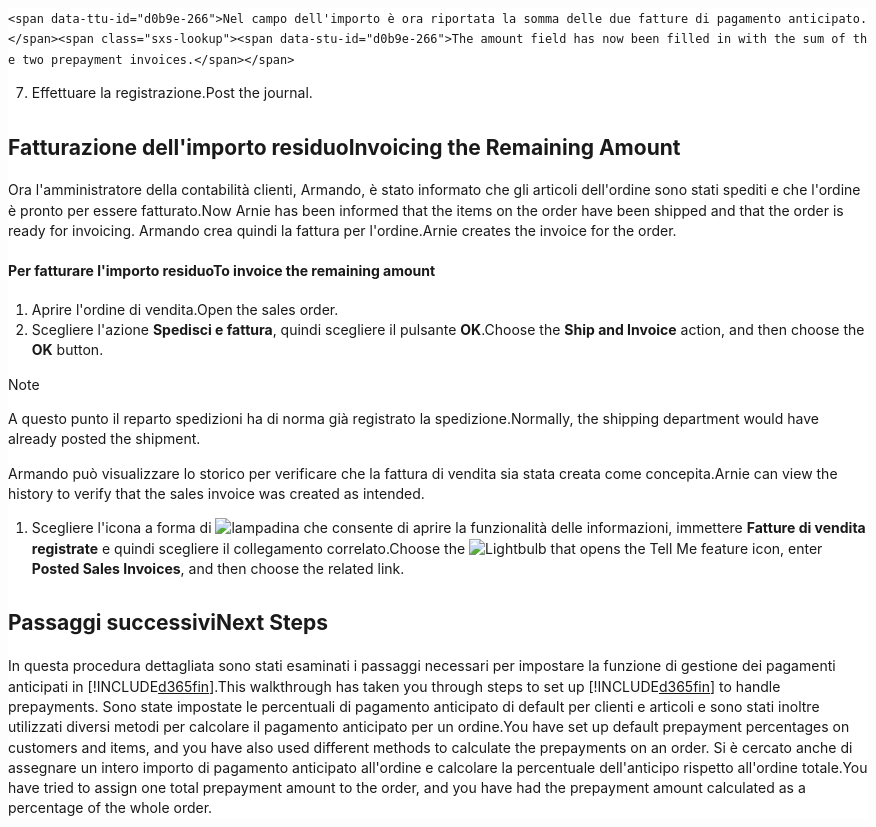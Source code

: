     <span data-ttu-id="d0b9e-266">Nel campo dell'importo è ora riportata la somma delle due fatture di pagamento anticipato.</span><span class="sxs-lookup"><span data-stu-id="d0b9e-266">The amount field has now been filled in with the sum of the two prepayment invoices.</span></span>  

7.  <span data-ttu-id="d0b9e-267">Effettuare la registrazione.</span><span class="sxs-lookup"><span data-stu-id="d0b9e-267">Post the journal.</span></span>  

## <a name="invoicing-the-remaining-amount"></a><span data-ttu-id="d0b9e-268">Fatturazione dell'importo residuo</span><span class="sxs-lookup"><span data-stu-id="d0b9e-268">Invoicing the Remaining Amount</span></span>  
<span data-ttu-id="d0b9e-269">Ora l'amministratore della contabilità clienti, Armando, è stato informato che gli articoli dell'ordine sono stati spediti e che l'ordine è pronto per essere fatturato.</span><span class="sxs-lookup"><span data-stu-id="d0b9e-269">Now Arnie has been informed that the items on the order have been shipped and that the order is ready for invoicing.</span></span> <span data-ttu-id="d0b9e-270">Armando crea quindi la fattura per l'ordine.</span><span class="sxs-lookup"><span data-stu-id="d0b9e-270">Arnie creates the invoice for the order.</span></span>  

#### <a name="to-invoice-the-remaining-amount"></a><span data-ttu-id="d0b9e-271">Per fatturare l'importo residuo</span><span class="sxs-lookup"><span data-stu-id="d0b9e-271">To invoice the remaining amount</span></span>  
1. <span data-ttu-id="d0b9e-272">Aprire l'ordine di vendita.</span><span class="sxs-lookup"><span data-stu-id="d0b9e-272">Open the sales order.</span></span>  
2. <span data-ttu-id="d0b9e-273">Scegliere l'azione **Spedisci e fattura**, quindi scegliere il pulsante **OK**.</span><span class="sxs-lookup"><span data-stu-id="d0b9e-273">Choose the **Ship and Invoice** action, and then choose the **OK** button.</span></span>  

> [!NOTE]  
>  <span data-ttu-id="d0b9e-274">A questo punto il reparto spedizioni ha di norma già registrato la spedizione.</span><span class="sxs-lookup"><span data-stu-id="d0b9e-274">Normally, the shipping department would have already posted the shipment.</span></span>  

<span data-ttu-id="d0b9e-275">Armando può visualizzare lo storico per verificare che la fattura di vendita sia stata creata come concepita.</span><span class="sxs-lookup"><span data-stu-id="d0b9e-275">Arnie can view the history to verify that the sales invoice was created as intended.</span></span>  

1. <span data-ttu-id="d0b9e-276">Scegliere l'icona a forma di ![lampadina che consente di aprire la funzionalità delle informazioni](media/ui-search/search_small.png "Informazioni sull'operazione che si desidera eseguire"), immettere **Fatture di vendita registrate** e quindi scegliere il collegamento correlato.</span><span class="sxs-lookup"><span data-stu-id="d0b9e-276">Choose the ![Lightbulb that opens the Tell Me feature](media/ui-search/search_small.png "Tell me what you want to do") icon, enter **Posted Sales Invoices**, and then choose the related link.</span></span>  

## <a name="next-steps"></a><span data-ttu-id="d0b9e-277">Passaggi successivi</span><span class="sxs-lookup"><span data-stu-id="d0b9e-277">Next Steps</span></span>  
<span data-ttu-id="d0b9e-278">In questa procedura dettagliata sono stati esaminati i passaggi necessari per impostare la funzione di gestione dei pagamenti anticipati in [!INCLUDE[d365fin](includes/d365fin_md.md)].</span><span class="sxs-lookup"><span data-stu-id="d0b9e-278">This walkthrough has taken you through steps to set up [!INCLUDE[d365fin](includes/d365fin_md.md)] to handle prepayments.</span></span> <span data-ttu-id="d0b9e-279">Sono state impostate le percentuali di pagamento anticipato di default per clienti e articoli e sono stati inoltre utilizzati diversi metodi per calcolare il pagamento anticipato per un ordine.</span><span class="sxs-lookup"><span data-stu-id="d0b9e-279">You have set up default prepayment percentages on customers and items, and you have also used different methods to calculate the prepayments on an order.</span></span> <span data-ttu-id="d0b9e-280">Si è cercato anche di assegnare un intero importo di pagamento anticipato all'ordine e calcolare la percentuale dell'anticipo rispetto all'ordine totale.</span><span class="sxs-lookup"><span data-stu-id="d0b9e-280">You have tried to assign one total prepayment amount to the order, and you have had the prepayment amount calculated as a percentage of the whole order.</span></span>  
